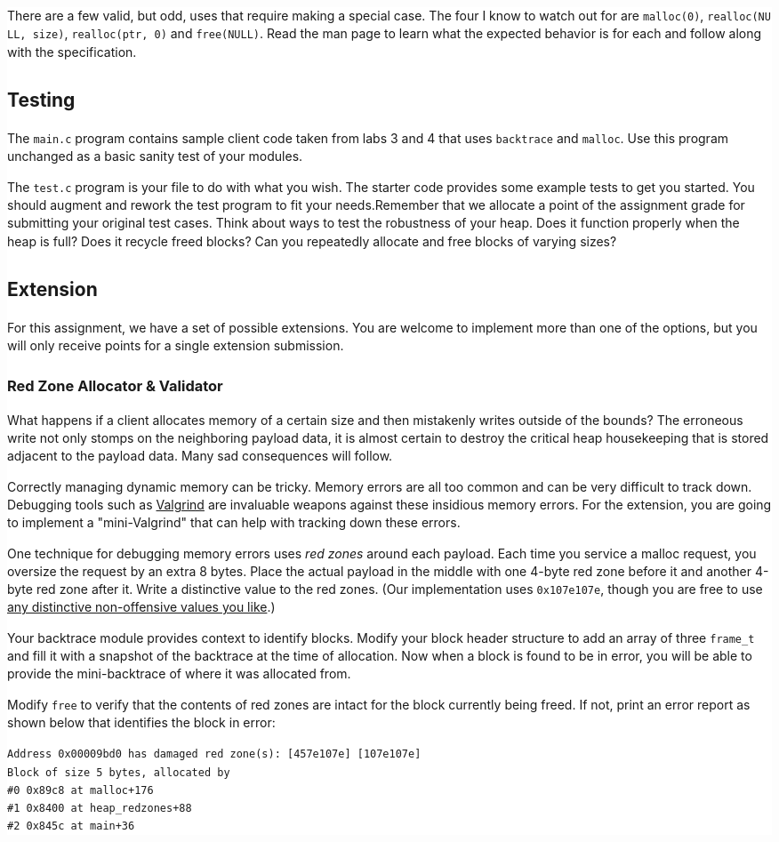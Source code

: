 There are a few valid, but odd, uses that require making a special case. The four I know to watch out for are `malloc(0)`, `realloc(NULL, size)`,  `realloc(ptr, 0)` and `free(NULL)`. Read the man page to learn what the expected behavior is for each and follow along with the specification.


 <a name="testing"></a>
## Testing

The `main.c` program contains sample client code taken from labs 3 and 4 that uses `backtrace` and `malloc`. Use this program unchanged as a basic sanity test of your modules.

The `test.c` program is your file to do with what you wish. The starter code provides some example tests to get you started. You should augment and rework the test program to fit your needs.Remember that we allocate a point of the assignment grade for submitting your original test cases.  Think about ways to test the robustness of your heap. Does it function properly when the heap is full? Does it recycle freed blocks? Can you repeatedly allocate and free blocks of varying sizes?

## Extension
For this assignment, we have a set of possible extensions. You are welcome to
implement more than one of the options, but you will only receive points for a
single extension submission.

### Red Zone Allocator & Validator

What happens if a client allocates memory of a certain size and then mistakenly writes outside of the bounds?  The erroneous write not only stomps on the neighboring payload data, it is almost certain to destroy the critical heap housekeeping that is stored adjacent to the payload data. Many sad consequences will follow. 

Correctly managing dynamic memory can be tricky. Memory errors are all too common and can be very difficult to track down. Debugging tools such as [Valgrind](http://valgrind.org) are invaluable weapons against these insidious memory errors. For the extension, you are going to implement a "mini-Valgrind" that can help with tracking down these errors.

One technique for debugging memory errors uses _red zones_ around each payload. Each time you service a malloc request, you oversize the request by an extra 8 bytes. Place the actual payload in the middle with one 4-byte red zone before it and another 4-byte red zone after it. Write a distinctive value to the red zones. (Our implementation uses `0x107e107e`, though you are free to use [any distinctive non-offensive values you like](https://en.wikipedia.org/wiki/Hexspeak).)

Your backtrace module provides context to identify blocks. Modify your block header structure to add an array of three `frame_t` and fill it with a snapshot of the backtrace at the time of allocation.  Now when a block is found to be in error, you will be able to provide the mini-backtrace of where it was allocated from.

Modify `free` to verify that the contents of red zones are intact for the block currently being freed. If not, print an error report as shown below that identifies the block in error:

```
Address 0x00009bd0 has damaged red zone(s): [457e107e] [107e107e]
Block of size 5 bytes, allocated by
#0 0x89c8 at malloc+176
#1 0x8400 at heap_redzones+88
#2 0x845c at main+36
```
